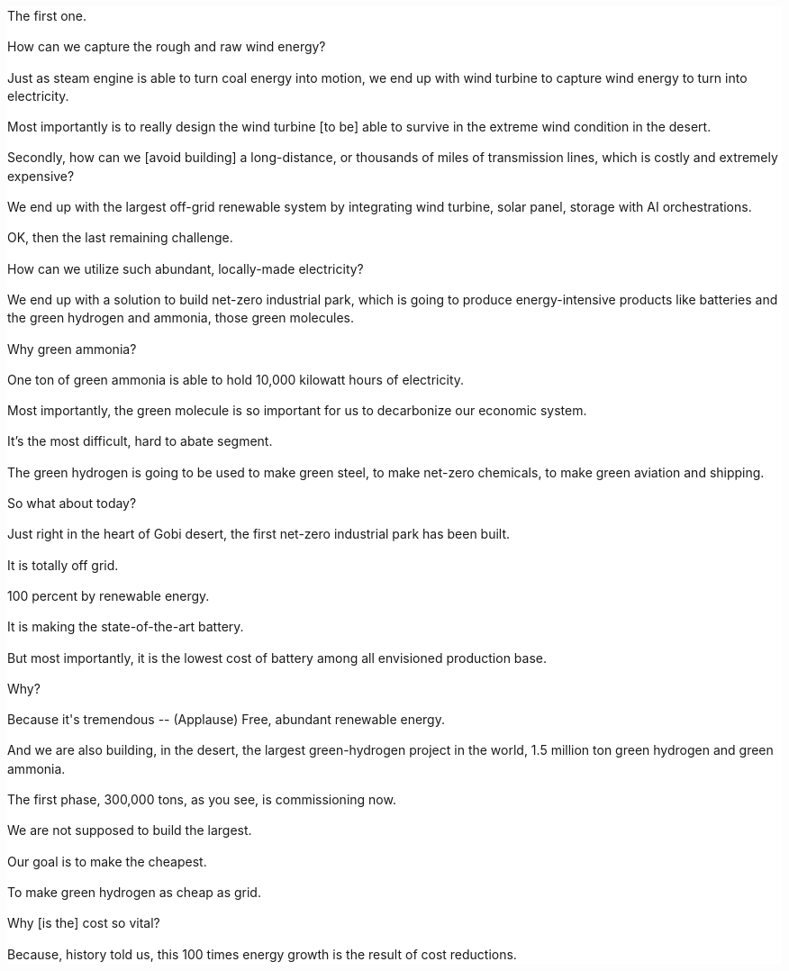 The first one.

How can we capture the rough and raw wind energy?

Just as steam engine is able to turn coal energy into motion, we end up with wind turbine to capture wind energy to turn into electricity.

Most importantly is to really design the wind turbine [to be] able to survive in the extreme wind condition in the desert.

Secondly, how can we [avoid building] a long-distance, or thousands of miles of transmission lines, which is costly and extremely expensive?

We end up with the largest off-grid renewable system by integrating wind turbine, solar panel, storage with AI orchestrations.

OK, then the last remaining challenge.

How can we utilize such abundant, locally-made electricity?

We end up with a solution to build net-zero industrial park, which is going to produce energy-intensive products like batteries and the green hydrogen and ammonia, those green molecules.

Why green ammonia?

One ton of green ammonia is able to hold 10,000 kilowatt hours of electricity.

Most importantly, the green molecule is so important for us to decarbonize our economic system.

It’s the most difficult, hard to abate segment.

The green hydrogen is going to be used to make green steel, to make net-zero chemicals, to make green aviation and shipping.

So what about today?

Just right in the heart of Gobi desert, the first net-zero industrial park has been built.

It is totally off grid.

100 percent by renewable energy.

It is making the state-of-the-art battery.

But most importantly, it is the lowest cost of battery among all envisioned production base.

Why?

Because it's tremendous -- (Applause) Free, abundant renewable energy.

And we are also building, in the desert, the largest green-hydrogen project in the world, 1.5 million ton green hydrogen and green ammonia.

The first phase, 300,000 tons, as you see, is commissioning now.

We are not supposed to build the largest.

Our goal is to make the cheapest.

To make green hydrogen as cheap as grid.

Why [is the] cost so vital?

Because, history told us, this 100 times energy growth is the result of cost reductions.
